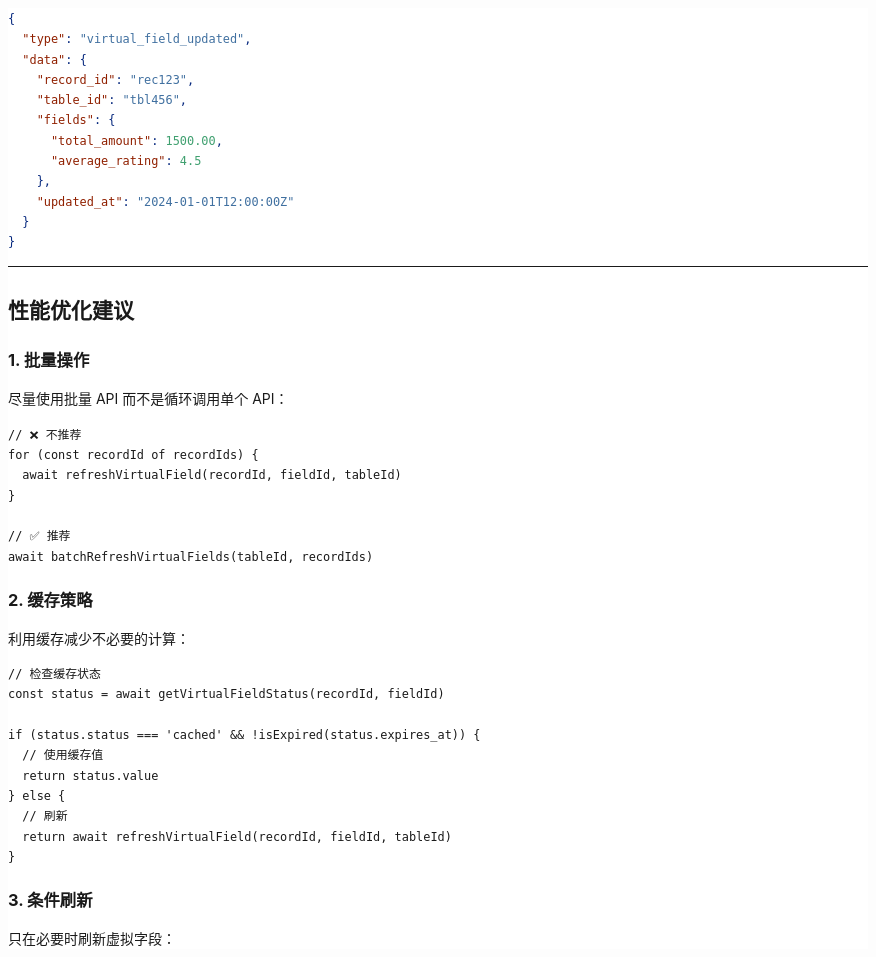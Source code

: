 ```json
{
  "type": "virtual_field_updated",
  "data": {
    "record_id": "rec123",
    "table_id": "tbl456",
    "fields": {
      "total_amount": 1500.00,
      "average_rating": 4.5
    },
    "updated_at": "2024-01-01T12:00:00Z"
  }
}
```

---

## 性能优化建议

### 1. 批量操作

尽量使用批量 API 而不是循环调用单个 API：

```tsx
// ❌ 不推荐
for (const recordId of recordIds) {
  await refreshVirtualField(recordId, fieldId, tableId)
}

// ✅ 推荐
await batchRefreshVirtualFields(tableId, recordIds)
```

### 2. 缓存策略

利用缓存减少不必要的计算：

```tsx
// 检查缓存状态
const status = await getVirtualFieldStatus(recordId, fieldId)

if (status.status === 'cached' && !isExpired(status.expires_at)) {
  // 使用缓存值
  return status.value
} else {
  // 刷新
  return await refreshVirtualField(recordId, fieldId, tableId)
}
```

### 3. 条件刷新

只在必要时刷新虚拟字段：
